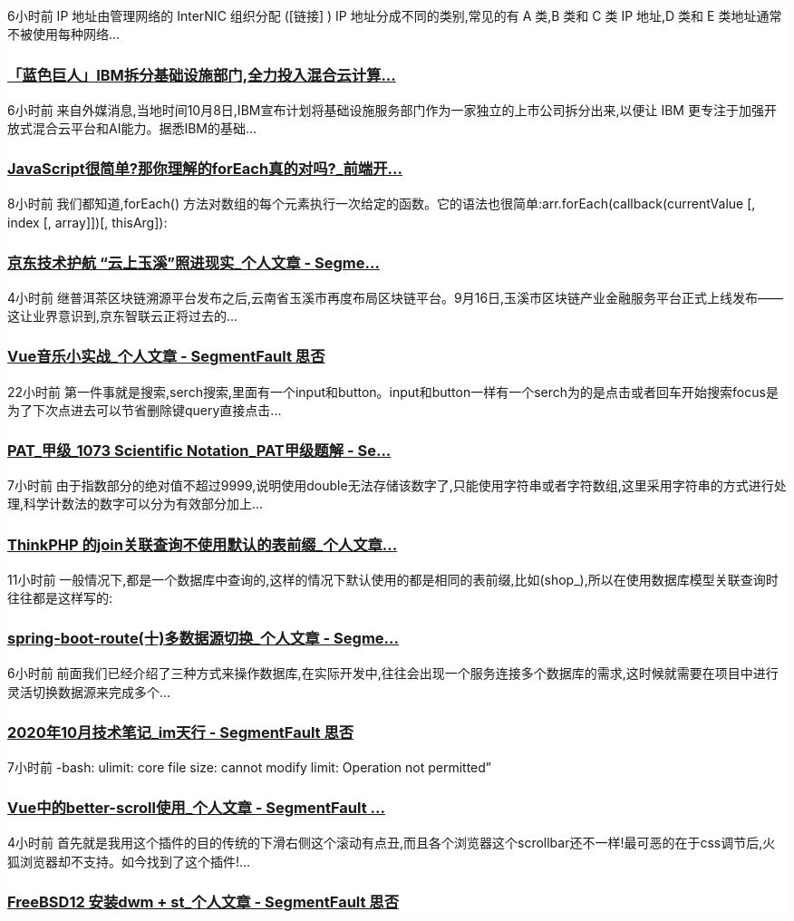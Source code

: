  6小时前 IP 地址由管理网络的 InterNIC 组织分配 ([链接] ) IP 地址分成不同的类别,常见的有 A 类,B 类和 C 类 IP 地址,D 类和 E 类地址通常不被使用每种网络...

### [「蓝色巨人」IBM拆分基础设施部门,全力投入混合云计算...](https://zshipu.com/t?url=https://segmentfault.com/a/1190000030696969)

 6小时前 来自外媒消息,当地时间10月8日,IBM宣布计划将基础设施服务部门作为一家独立的上市公司拆分出来,以便让 IBM 更专注于加强开放式混合云平台和AI能力。据悉IBM的基础...

### [JavaScript很简单?那你理解的forEach真的对吗?_前端开...](https://zshipu.com/t?url=https://segmentfault.com/a/1190000030694113)

 8小时前 我们都知道,forEach() 方法对数组的每个元素执行一次给定的函数。它的语法也很简单:arr.forEach(callback(currentValue [, index [, array]])[, thisArg]):

### [京东技术护航 “云上玉溪”照进现实_个人文章 - Segme...](https://zshipu.com/t?url=https://segmentfault.com/a/1190000031627207)

 4小时前 继普洱茶区块链溯源平台发布之后,云南省玉溪市再度布局区块链平台。9月16日,玉溪市区块链产业金融服务平台正式上线发布——这让业界意识到,京东智联云正将过去的...

### [Vue音乐小实战_个人文章 - SegmentFault 思否](https://zshipu.com/t?url=https://segmentfault.com/a/1190000030689300)

 22小时前 第一件事就是搜索,serch搜索,里面有一个input和button。input和button一样有一个serch为的是点击或者回车开始搜索focus是为了下次点进去可以节省删除键query直接点击...

### [PAT_甲级_1073 Scientific Notation_PAT甲级题解 - Se...](https://zshipu.com/t?url=https://segmentfault.com/a/1190000030694763?utm_source=tag-newest)

 7小时前 由于指数部分的绝对值不超过9999,说明使用double无法存储该数字了,只能使用字符串或者字符数组,这里采用字符串的方式进行处理,科学计数法的数字可以分为有效部分加上...

### [ThinkPHP 的join关联查询不使用默认的表前缀_个人文章...](https://zshipu.com/t?url=https://segmentfault.com/a/1190000030691628)

 11小时前 一般情况下,都是一个数据库中查询的,这样的情况下默认使用的都是相同的表前缀,比如(shop_),所以在使用数据库模型关联查询时往往都是这样写的:

### [spring-boot-route(十)多数据源切换_个人文章 - Segme...](https://zshipu.com/t?url=https://segmentfault.com/a/1190000030696861)

 6小时前 前面我们已经介绍了三种方式来操作数据库,在实际开发中,往往会出现一个服务连接多个数据库的需求,这时候就需要在项目中进行灵活切换数据源来完成多个...

### [2020年10月技术笔记_im天行 - SegmentFault 思否](https://zshipu.com/t?url=https://segmentfault.com/a/1190000030695635)

 7小时前 -bash: ulimit: core file size: cannot modify limit: Operation not permitted”

### [Vue中的better-scroll使用_个人文章 - SegmentFault ...](https://zshipu.com/t?url=https://segmentfault.com/a/1190000031627245)

 4小时前 首先就是我用这个插件的目的传统的下滑右侧这个滚动有点丑,而且各个浏览器这个scrollbar还不一样!最可恶的在于css调节后,火狐浏览器却不支持。如今找到了这个插件!...

### [FreeBSD12 安装dwm + st_个人文章 - SegmentFault 思否](https://zshipu.com/t?url=https://segmentfault.com/a/1190000031627375)
